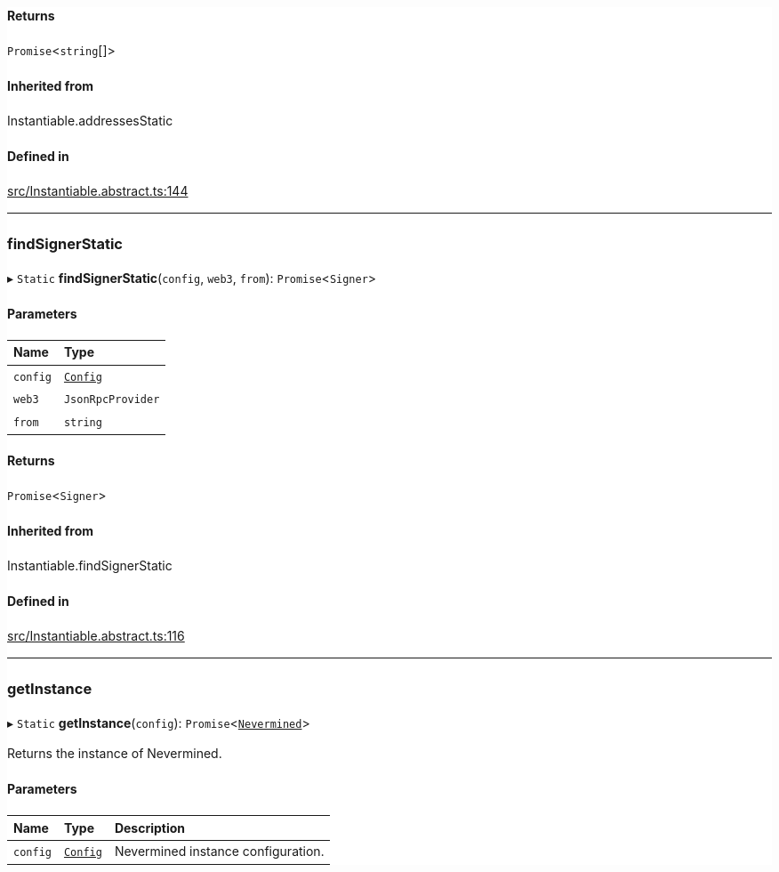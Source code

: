 #### Returns

`Promise`<`string`[]\>

#### Inherited from

Instantiable.addressesStatic

#### Defined in

[src/Instantiable.abstract.ts:144](https://github.com/nevermined-io/sdk-js/blob/310c98f/src/Instantiable.abstract.ts#L144)

___

### findSignerStatic

▸ `Static` **findSignerStatic**(`config`, `web3`, `from`): `Promise`<`Signer`\>

#### Parameters

| Name | Type |
| :------ | :------ |
| `config` | [`Config`](Config.md) |
| `web3` | `JsonRpcProvider` |
| `from` | `string` |

#### Returns

`Promise`<`Signer`\>

#### Inherited from

Instantiable.findSignerStatic

#### Defined in

[src/Instantiable.abstract.ts:116](https://github.com/nevermined-io/sdk-js/blob/310c98f/src/Instantiable.abstract.ts#L116)

___

### getInstance

▸ `Static` **getInstance**(`config`): `Promise`<[`Nevermined`](Nevermined.md)\>

Returns the instance of Nevermined.

#### Parameters

| Name | Type | Description |
| :------ | :------ | :------ |
| `config` | [`Config`](Config.md) | Nevermined instance configuration. |
